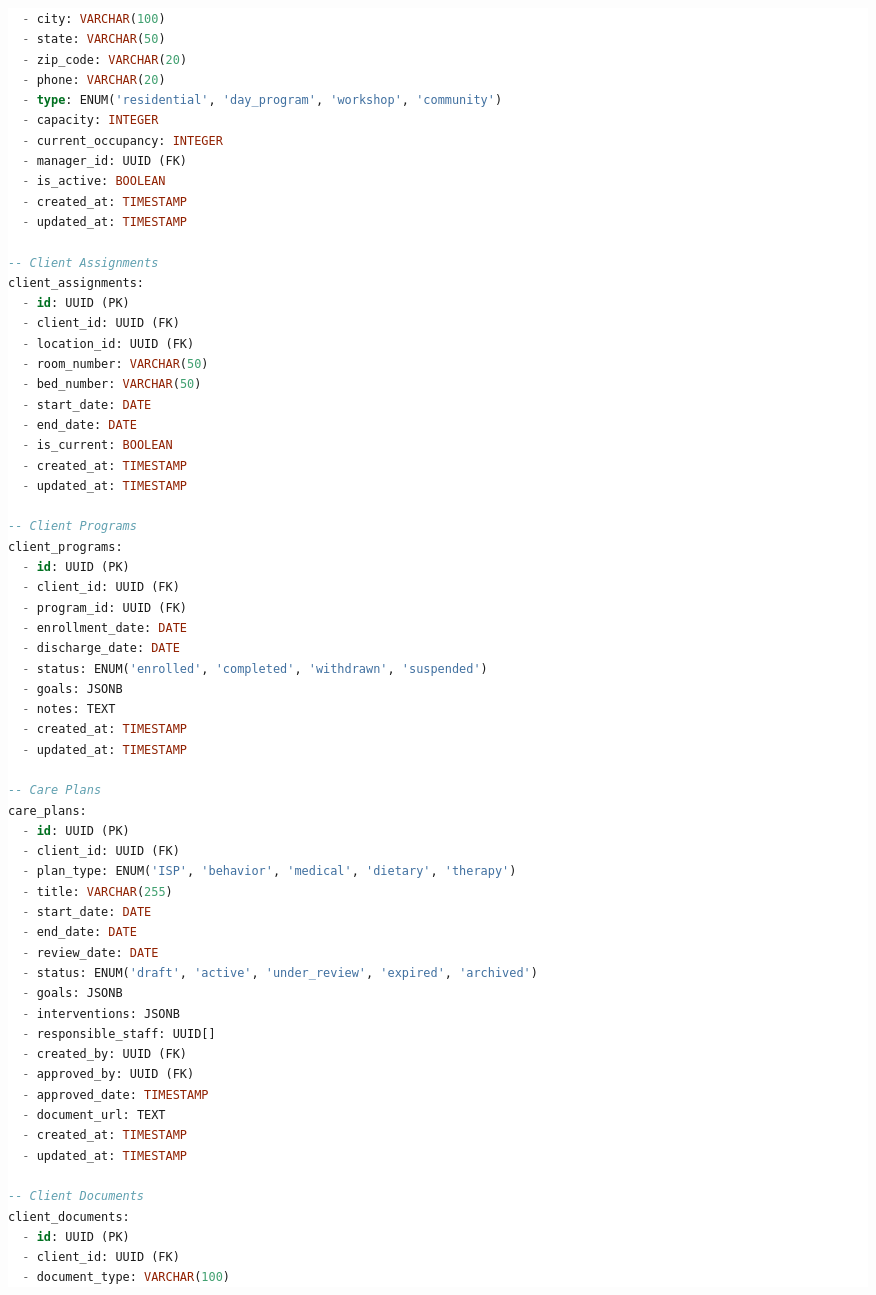 ```sql
  - city: VARCHAR(100)
  - state: VARCHAR(50)
  - zip_code: VARCHAR(20)
  - phone: VARCHAR(20)
  - type: ENUM('residential', 'day_program', 'workshop', 'community')
  - capacity: INTEGER
  - current_occupancy: INTEGER
  - manager_id: UUID (FK)
  - is_active: BOOLEAN
  - created_at: TIMESTAMP
  - updated_at: TIMESTAMP

-- Client Assignments
client_assignments:
  - id: UUID (PK)
  - client_id: UUID (FK)
  - location_id: UUID (FK)
  - room_number: VARCHAR(50)
  - bed_number: VARCHAR(50)
  - start_date: DATE
  - end_date: DATE
  - is_current: BOOLEAN
  - created_at: TIMESTAMP
  - updated_at: TIMESTAMP

-- Client Programs
client_programs:
  - id: UUID (PK)
  - client_id: UUID (FK)
  - program_id: UUID (FK)
  - enrollment_date: DATE
  - discharge_date: DATE
  - status: ENUM('enrolled', 'completed', 'withdrawn', 'suspended')
  - goals: JSONB
  - notes: TEXT
  - created_at: TIMESTAMP
  - updated_at: TIMESTAMP

-- Care Plans
care_plans:
  - id: UUID (PK)
  - client_id: UUID (FK)
  - plan_type: ENUM('ISP', 'behavior', 'medical', 'dietary', 'therapy')
  - title: VARCHAR(255)
  - start_date: DATE
  - end_date: DATE
  - review_date: DATE
  - status: ENUM('draft', 'active', 'under_review', 'expired', 'archived')
  - goals: JSONB
  - interventions: JSONB
  - responsible_staff: UUID[]
  - created_by: UUID (FK)
  - approved_by: UUID (FK)
  - approved_date: TIMESTAMP
  - document_url: TEXT
  - created_at: TIMESTAMP
  - updated_at: TIMESTAMP

-- Client Documents
client_documents:
  - id: UUID (PK)
  - client_id: UUID (FK)
  - document_type: VARCHAR(100)
```